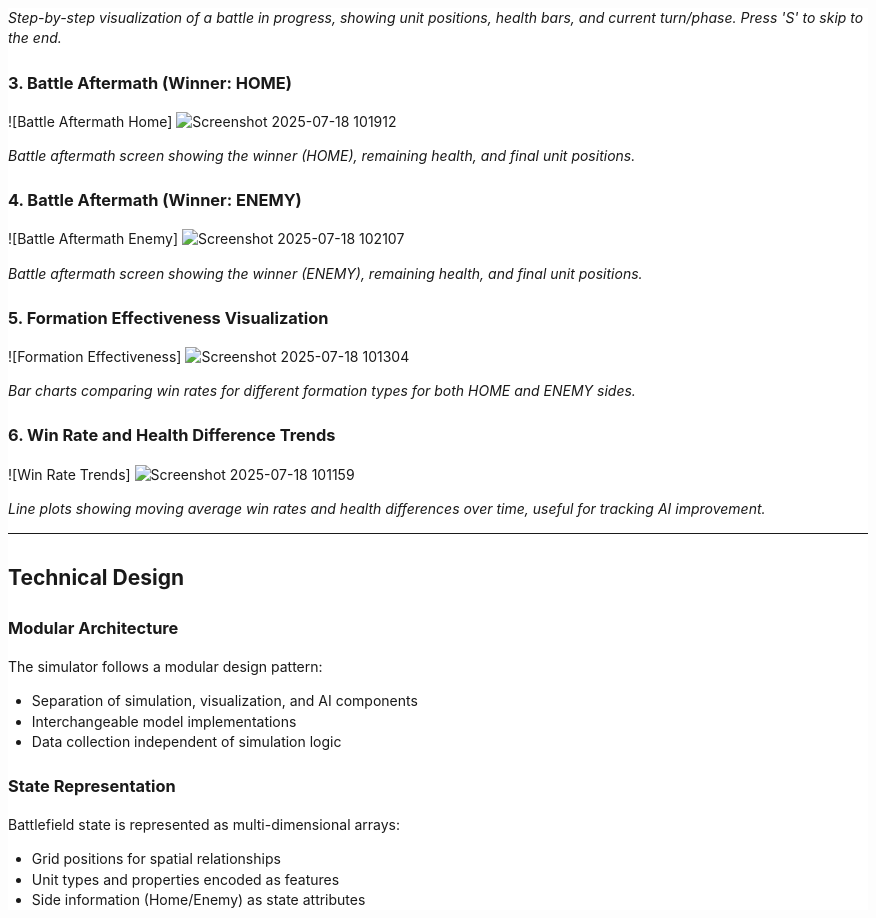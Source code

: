 *Step-by-step visualization of a battle in progress, showing unit positions, health bars, and current turn/phase. Press 'S' to skip to the end.*

### 3. Battle Aftermath (Winner: HOME)

![Battle Aftermath Home]
<img width="990" height="671" alt="Screenshot 2025-07-18 101912" src="https://github.com/user-attachments/assets/2eeaac22-5141-4709-a297-5d0d511b4646" />

*Battle aftermath screen showing the winner (HOME), remaining health, and final unit positions.*

### 4. Battle Aftermath (Winner: ENEMY)

![Battle Aftermath Enemy]
<img width="1011" height="663" alt="Screenshot 2025-07-18 102107" src="https://github.com/user-attachments/assets/8eac6a94-319c-498d-85c6-42d6c9c9d09c" />

*Battle aftermath screen showing the winner (ENEMY), remaining health, and final unit positions.*

### 5. Formation Effectiveness Visualization

![Formation Effectiveness]
<img width="1920" height="1080" alt="Screenshot 2025-07-18 101304" src="https://github.com/user-attachments/assets/fe8e6df6-94ce-4ad6-abf0-5a7d9a176a86" />

*Bar charts comparing win rates for different formation types for both HOME and ENEMY sides.*

### 6. Win Rate and Health Difference Trends

![Win Rate Trends]
<img width="1920" height="1080" alt="Screenshot 2025-07-18 101159" src="https://github.com/user-attachments/assets/dbe0cd49-d594-48e5-9c01-6fe4354b4fa2" />

*Line plots showing moving average win rates and health differences over time, useful for tracking AI improvement.*

---

## Technical Design

### Modular Architecture

The simulator follows a modular design pattern:
- Separation of simulation, visualization, and AI components
- Interchangeable model implementations
- Data collection independent of simulation logic

### State Representation

Battlefield state is represented as multi-dimensional arrays:
- Grid positions for spatial relationships
- Unit types and properties encoded as features
- Side information (Home/Enemy) as state attributes
